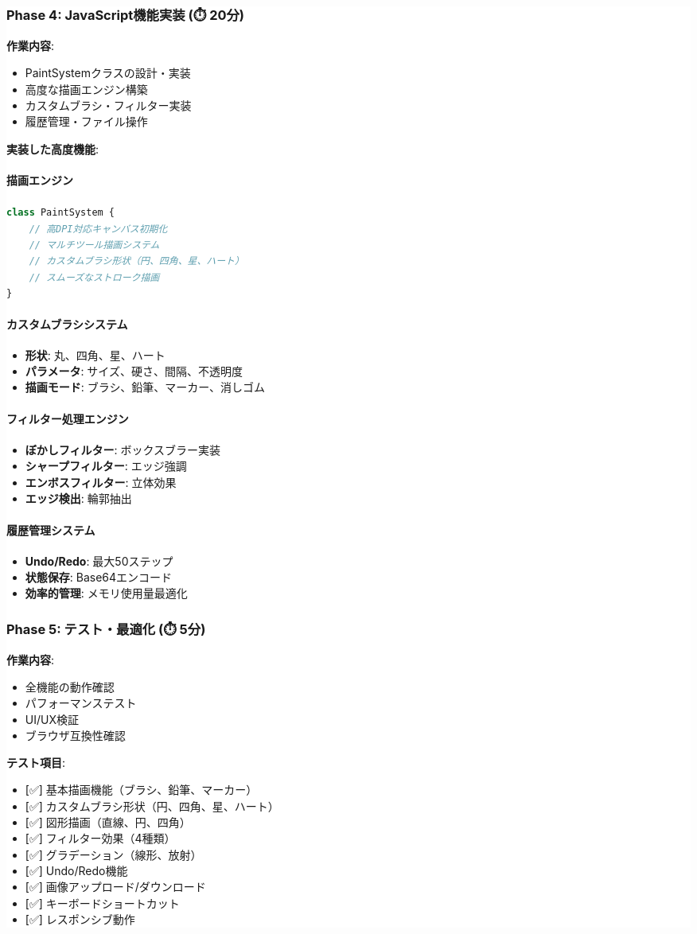 ### Phase 4: JavaScript機能実装 (⏱️ 20分)
**作業内容**:
- PaintSystemクラスの設計・実装
- 高度な描画エンジン構築
- カスタムブラシ・フィルター実装
- 履歴管理・ファイル操作

**実装した高度機能**:

#### 描画エンジン
```javascript
class PaintSystem {
    // 高DPI対応キャンバス初期化
    // マルチツール描画システム
    // カスタムブラシ形状（円、四角、星、ハート）
    // スムーズなストローク描画
}
```

#### カスタムブラシシステム
- **形状**: 丸、四角、星、ハート
- **パラメータ**: サイズ、硬さ、間隔、不透明度
- **描画モード**: ブラシ、鉛筆、マーカー、消しゴム

#### フィルター処理エンジン
- **ぼかしフィルター**: ボックスブラー実装
- **シャープフィルター**: エッジ強調
- **エンボスフィルター**: 立体効果
- **エッジ検出**: 輪郭抽出

#### 履歴管理システム
- **Undo/Redo**: 最大50ステップ
- **状態保存**: Base64エンコード
- **効率的管理**: メモリ使用量最適化

### Phase 5: テスト・最適化 (⏱️ 5分)
**作業内容**:
- 全機能の動作確認
- パフォーマンステスト
- UI/UX検証
- ブラウザ互換性確認

**テスト項目**:
- [✅] 基本描画機能（ブラシ、鉛筆、マーカー）
- [✅] カスタムブラシ形状（円、四角、星、ハート）
- [✅] 図形描画（直線、円、四角）
- [✅] フィルター効果（4種類）
- [✅] グラデーション（線形、放射）
- [✅] Undo/Redo機能
- [✅] 画像アップロード/ダウンロード
- [✅] キーボードショートカット
- [✅] レスポンシブ動作
